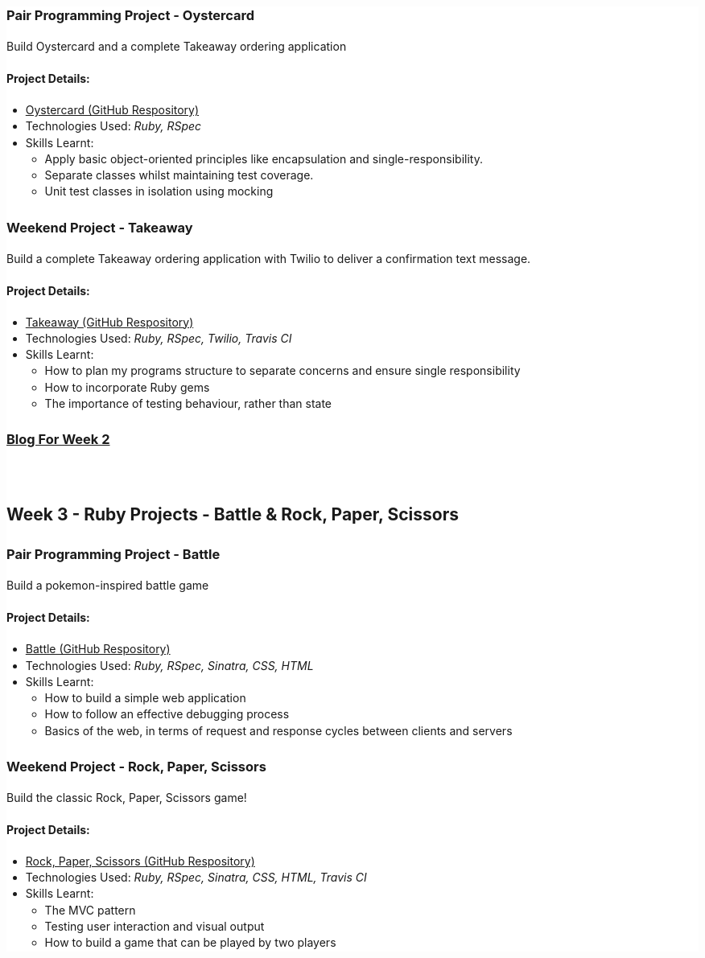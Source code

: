 ### Pair Programming Project - Oystercard

Build Oystercard and a complete Takeaway ordering application

#### Project Details: 
- [Oystercard (GitHub Respository)](https://github.com/kealanheena/oystercard)
- Technologies Used: *Ruby, RSpec*
- Skills Learnt: 
  * Apply basic object-oriented principles like encapsulation and single-responsibility.
  * Separate classes whilst maintaining test coverage.
  * Unit test classes in isolation using mocking
  
### Weekend Project - Takeaway

Build a complete Takeaway ordering application with Twilio to deliver a confirmation text message. 

#### Project Details: 
- [Takeaway (GitHub Respository)](https://github.com/kealanheena/takeaway-challenge)
- Technologies Used: *Ruby, RSpec, Twilio, Travis CI*
- Skills Learnt: 
  * How to plan my programs structure to separate concerns and ensure single responsibility
  * How to incorporate Ruby gems
  * The importance of testing behaviour, rather than state
  
### [Blog For Week 2](https://dev.to/kealanheena/makers-week-2-the-world-is-your-oyster-card-16nk)


<a name="Week-3"><br></a>
## Week 3 - Ruby Projects - Battle & Rock, Paper, Scissors

### Pair Programming Project - Battle

Build a pokemon-inspired battle game

#### Project Details: 
- [Battle (GitHub Respository)](https://github.com/kealanheena/battle)
- Technologies Used: *Ruby, RSpec, Sinatra, CSS, HTML*
- Skills Learnt:
  * How to build a simple web application
  * How to follow an effective debugging process
  * Basics of the web, in terms of request and response cycles between clients and servers 

### Weekend Project - Rock, Paper, Scissors

Build the classic Rock, Paper, Scissors game!

#### Project Details: 
- [Rock, Paper, Scissors (GitHub Respository)](https://github.com/kealanheena/rps-challenge)
- Technologies Used: *Ruby, RSpec, Sinatra, CSS, HTML, Travis CI*
- Skills Learnt: 
  * The MVC pattern
  * Testing user interaction and visual output
  * How to build a game that can be played by two players
  
